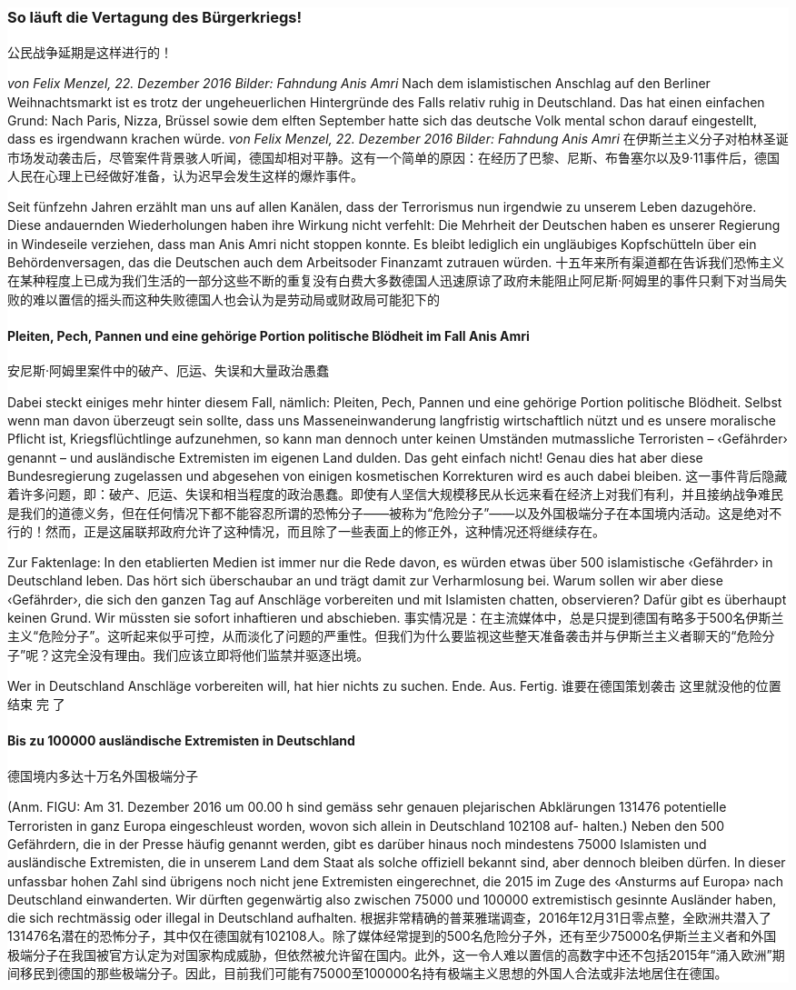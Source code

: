 ### So läuft die Vertagung des Bürgerkriegs!
公民战争延期是这样进行的！

_von Felix Menzel, 22. Dezember 2016_ _Bilder: Fahndung Anis Amri_ Nach dem islamistischen Anschlag auf den Berliner Weihnachtsmarkt ist es trotz der ungeheuerlichen Hintergründe des Falls relativ ruhig in Deutschland. Das hat einen einfachen Grund: Nach Paris, Nizza, Brüssel sowie dem elften September hatte sich das deutsche Volk mental schon darauf eingestellt, dass es irgendwann krachen würde.
_von Felix Menzel, 22. Dezember 2016_ _Bilder: Fahndung Anis Amri_ 在伊斯兰主义分子对柏林圣诞市场发动袭击后，尽管案件背景骇人听闻，德国却相对平静。这有一个简单的原因：在经历了巴黎、尼斯、布鲁塞尔以及9·11事件后，德国人民在心理上已经做好准备，认为迟早会发生这样的爆炸事件。

Seit fünfzehn Jahren erzählt man uns auf allen Kanälen, dass der Terrorismus nun irgendwie zu unserem Leben dazugehöre. Diese andauernden Wiederholungen haben ihre Wirkung nicht verfehlt: Die Mehrheit der Deutschen haben es unserer Regierung in Windeseile verziehen, dass man Anis Amri nicht stoppen konnte. Es bleibt lediglich ein ungläubiges Kopfschütteln über ein Behördenversagen, das die Deutschen auch dem Arbeitsoder Finanzamt zutrauen würden.
十五年来所有渠道都在告诉我们恐怖主义在某种程度上已成为我们生活的一部分这些不断的重复没有白费大多数德国人迅速原谅了政府未能阻止阿尼斯·阿姆里的事件只剩下对当局失败的难以置信的摇头而这种失败德国人也会认为是劳动局或财政局可能犯下的

#### Pleiten, Pech, Pannen und eine gehörige Portion politische Blödheit im Fall Anis Amri
安尼斯·阿姆里案件中的破产、厄运、失误和大量政治愚蠢

Dabei steckt einiges mehr hinter diesem Fall, nämlich: Pleiten, Pech, Pannen und eine gehörige Portion politische Blödheit. Selbst wenn man davon überzeugt sein sollte, dass uns Masseneinwanderung langfristig wirtschaftlich nützt und es unsere moralische Pflicht ist, Kriegsflüchtlinge aufzunehmen, so kann man dennoch unter keinen Umständen mutmassliche Terroristen – ‹Gefährder› genannt – und ausländische Extremisten im eigenen Land dulden. Das geht einfach nicht! Genau dies hat aber diese Bundesregierung zugelassen und abgesehen von einigen kosmetischen Korrekturen wird es auch dabei bleiben.
这一事件背后隐藏着许多问题，即：破产、厄运、失误和相当程度的政治愚蠢。即使有人坚信大规模移民从长远来看在经济上对我们有利，并且接纳战争难民是我们的道德义务，但在任何情况下都不能容忍所谓的恐怖分子——被称为“危险分子”——以及外国极端分子在本国境内活动。这是绝对不行的！然而，正是这届联邦政府允许了这种情况，而且除了一些表面上的修正外，这种情况还将继续存在。

Zur Faktenlage: In den etablierten Medien ist immer nur die Rede davon, es würden etwas über 500 islamistische ‹Gefährder› in Deutschland leben. Das hört sich überschaubar an und trägt damit zur Verharmlosung bei. Warum sollen wir aber diese ‹Gefährder›, die sich den ganzen Tag auf Anschläge vorbereiten und mit Islamisten chatten, observieren? Dafür gibt es überhaupt keinen Grund. Wir müssten sie sofort inhaftieren und abschieben.
事实情况是：在主流媒体中，总是只提到德国有略多于500名伊斯兰主义“危险分子”。这听起来似乎可控，从而淡化了问题的严重性。但我们为什么要监视这些整天准备袭击并与伊斯兰主义者聊天的“危险分子”呢？这完全没有理由。我们应该立即将他们监禁并驱逐出境。

Wer in Deutschland Anschläge vorbereiten will, hat hier nichts zu suchen. Ende. Aus. Fertig.
谁要在德国策划袭击 这里就没他的位置 结束 完 了

#### Bis zu 100000 ausländische Extremisten in Deutschland
德国境内多达十万名外国极端分子

(Anm. FIGU: Am 31. Dezember 2016 um 00.00 h sind gemäss sehr genauen plejarischen Abklärungen 131476 potentielle Terroristen in ganz Europa eingeschleust worden, wovon sich allein in Deutschland 102108 auf- halten.) Neben den 500 Gefährdern, die in der Presse häufig genannt werden, gibt es darüber hinaus noch mindestens 75000 Islamisten und ausländische Extremisten, die in unserem Land dem Staat als solche offiziell bekannt sind, aber dennoch bleiben dürfen. In dieser unfassbar hohen Zahl sind übrigens noch nicht jene Extremisten eingerechnet, die 2015 im Zuge des ‹Ansturms auf Europa› nach Deutschland einwanderten. Wir dürften gegenwärtig also zwischen 75000 und 100000 extremistisch gesinnte Ausländer haben, die sich rechtmässig oder illegal in Deutschland aufhalten.
根据非常精确的普莱雅瑞调查，2016年12月31日零点整，全欧洲共潜入了131476名潜在的恐怖分子，其中仅在德国就有102108人。除了媒体经常提到的500名危险分子外，还有至少75000名伊斯兰主义者和外国极端分子在我国被官方认定为对国家构成威胁，但依然被允许留在国内。此外，这一令人难以置信的高数字中还不包括2015年“涌入欧洲”期间移民到德国的那些极端分子。因此，目前我们可能有75000至100000名持有极端主义思想的外国人合法或非法地居住在德国。
